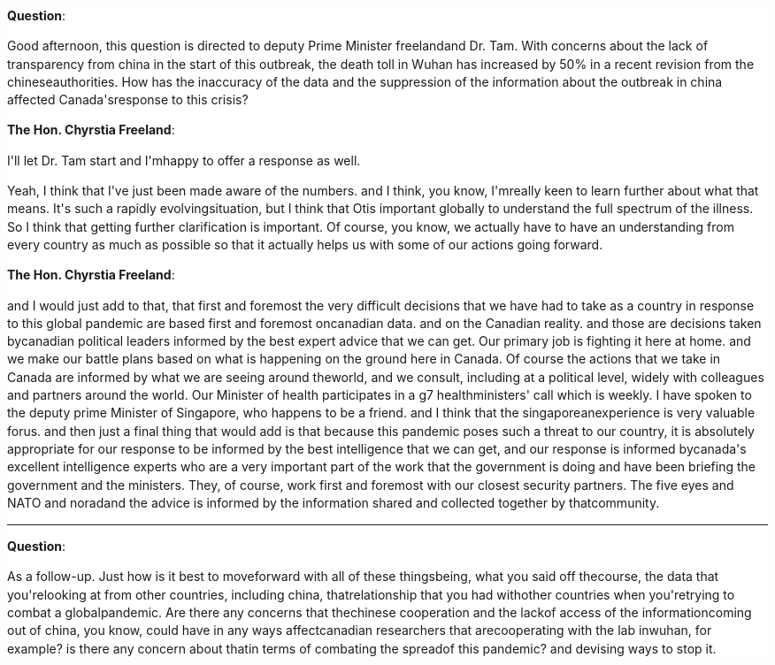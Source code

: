 
**Question**:

Good afternoon, this question is directed to deputy Prime Minister freelandand Dr. Tam.
With concerns about the lack of transparency from china in the start of this outbreak, the death toll in Wuhan has increased by 50% in a recent revision from the chineseauthorities.
How has the inaccuracy of the data and the suppression of the information about the outbreak in china affected Canada'sresponse to this crisis?



**The Hon. Chyrstia Freeland**:

I'll let Dr. Tam start and I'mhappy to offer a response as well.



Yeah, I think that I've just been made aware of the numbers.
and I think, you know, I'mreally keen to learn further about what that means.
It's such a rapidly evolvingsituation, but I think that Otis important globally to understand the full spectrum of the illness.
So I think that getting further clarification is important.
Of course, you know, we actually have to have an understanding from every country as much as possible so that it actually helps us with some of our actions going forward.



**The Hon. Chyrstia Freeland**:

and I would just add to that, that first and foremost the very difficult decisions that we have had to take as a country in response to this global pandemic are based first and foremost oncanadian data.
and on the Canadian reality.
and those are decisions taken bycanadian political leaders informed by the best expert advice that we can get.
Our primary job is fighting it here at home.
and we make our battle plans based on what is happening on the ground here in Canada.
Of course the actions that we take in Canada are informed by what we are seeing around theworld, and we consult, including at a political level, widely with colleagues and partners around the world.
Our Minister of health participates in a g7 healthministers' call which is weekly.
I have spoken to the deputy prime Minister of Singapore, who happens to be a friend.
and I think that the singaporeanexperience is very valuable forus.
and then just a final thing that would add is that because this pandemic poses such a threat to our country, it is absolutely appropriate for our response to be informed by the best intelligence that we can get, and our response is informed bycanada's excellent intelligence experts who are a very important part of the work that the government is doing and have been briefing the government and the ministers.
They, of course, work first and foremost with our closest security partners.
The five eyes and NATO and noradand the advice is informed by the information shared and collected together by thatcommunity.

---

**Question**:

As a follow-up. Just how is it best to moveforward with all of these thingsbeing, what you said off thecourse, the data that you'relooking at from other countries, including china, thatrelationship that you had withother countries when you'retrying to combat a globalpandemic.
Are there any concerns that thechinese cooperation and the lackof access of the informationcoming out of china, you know, could have in any ways affectcanadian researchers that arecooperating with the lab inwuhan, for example? is there any concern about thatin terms of combating the spreadof this pandemic? and devising ways to stop it.

